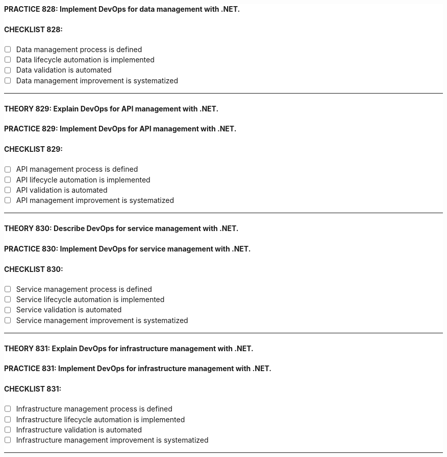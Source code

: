#### PRACTICE 828: Implement DevOps for data management with .NET.

#### CHECKLIST 828:

- [ ] Data management process is defined
- [ ] Data lifecycle automation is implemented
- [ ] Data validation is automated
- [ ] Data management improvement is systematized

---

#### THEORY 829: Explain DevOps for API management with .NET.

#### PRACTICE 829: Implement DevOps for API management with .NET.

#### CHECKLIST 829:

- [ ] API management process is defined
- [ ] API lifecycle automation is implemented
- [ ] API validation is automated
- [ ] API management improvement is systematized

---

#### THEORY 830: Describe DevOps for service management with .NET.

#### PRACTICE 830: Implement DevOps for service management with .NET.

#### CHECKLIST 830:

- [ ] Service management process is defined
- [ ] Service lifecycle automation is implemented
- [ ] Service validation is automated
- [ ] Service management improvement is systematized

---

#### THEORY 831: Explain DevOps for infrastructure management with .NET.

#### PRACTICE 831: Implement DevOps for infrastructure management with .NET.

#### CHECKLIST 831:

- [ ] Infrastructure management process is defined
- [ ] Infrastructure lifecycle automation is implemented
- [ ] Infrastructure validation is automated
- [ ] Infrastructure management improvement is systematized

---